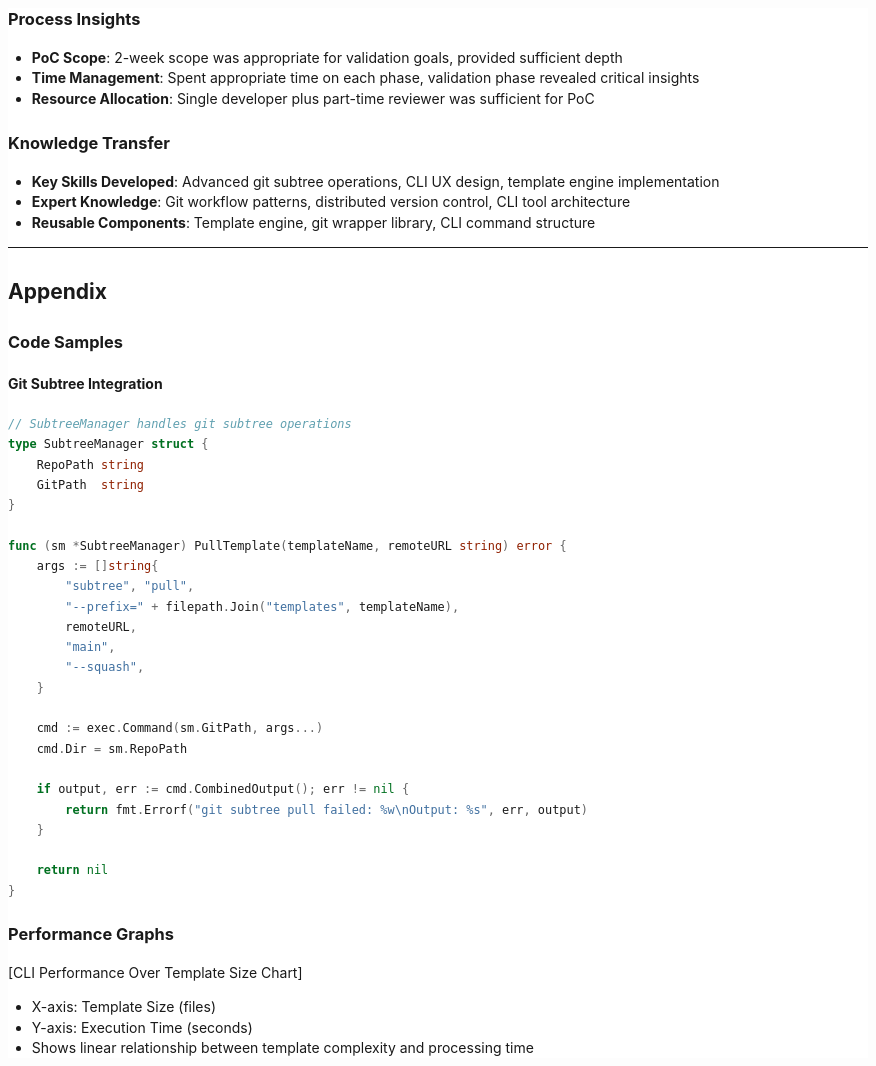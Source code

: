 ### Process Insights
- **PoC Scope**: 2-week scope was appropriate for validation goals, provided sufficient depth
- **Time Management**: Spent appropriate time on each phase, validation phase revealed critical insights
- **Resource Allocation**: Single developer plus part-time reviewer was sufficient for PoC

### Knowledge Transfer
- **Key Skills Developed**: Advanced git subtree operations, CLI UX design, template engine implementation
- **Expert Knowledge**: Git workflow patterns, distributed version control, CLI tool architecture
- **Reusable Components**: Template engine, git wrapper library, CLI command structure

---

## Appendix

### Code Samples

#### Git Subtree Integration
```go
// SubtreeManager handles git subtree operations
type SubtreeManager struct {
    RepoPath string
    GitPath  string
}

func (sm *SubtreeManager) PullTemplate(templateName, remoteURL string) error {
    args := []string{
        "subtree", "pull",
        "--prefix=" + filepath.Join("templates", templateName),
        remoteURL,
        "main",
        "--squash",
    }

    cmd := exec.Command(sm.GitPath, args...)
    cmd.Dir = sm.RepoPath

    if output, err := cmd.CombinedOutput(); err != nil {
        return fmt.Errorf("git subtree pull failed: %w\nOutput: %s", err, output)
    }

    return nil
}
```

### Performance Graphs
[CLI Performance Over Template Size Chart]
- X-axis: Template Size (files)
- Y-axis: Execution Time (seconds)
- Shows linear relationship between template complexity and processing time
